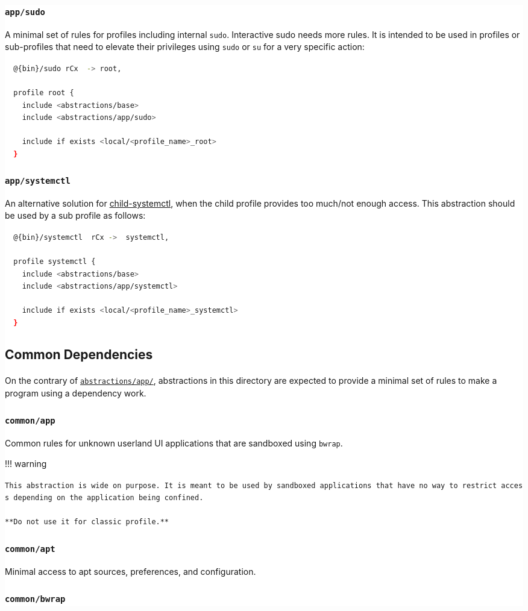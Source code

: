 
### **`app/sudo`**

A minimal set of rules for profiles including internal `sudo`. Interactive sudo needs more rules. It is intended to be used in profiles or sub-profiles that need to elevate their privileges using `sudo` or `su` for a very specific action:
```sh
  @{bin}/sudo rCx  -> root,

  profile root {
    include <abstractions/base>
    include <abstractions/app/sudo>

    include if exists <local/<profile_name>_root>
  }
```

### **`app/systemctl`**

An alternative solution for [child-systemctl](structure.md#children-profiles), when the child profile provides too much/not enough access. This abstraction should be used by a sub profile as follows:
```sh
  @{bin}/systemctl  rCx ->  systemctl,

  profile systemctl {
    include <abstractions/base>
    include <abstractions/app/systemctl>

    include if exists <local/<profile_name>_systemctl>
  }
```


## Common Dependencies

On the contrary of [`abstractions/app/`](#application-helper), abstractions in this directory are expected to provide a minimal set of rules to make a program using a dependency work. 

### **`common/app`**

Common rules for unknown userland UI applications that are sandboxed using `bwrap`.

!!! warning

    This abstraction is wide on purpose. It is meant to be used by sandboxed applications that have no way to restrict access depending on the application being confined.

    **Do not use it for classic profile.**


### **`common/apt`**

Minimal access to apt sources, preferences, and configuration.

### **`common/bwrap`**
